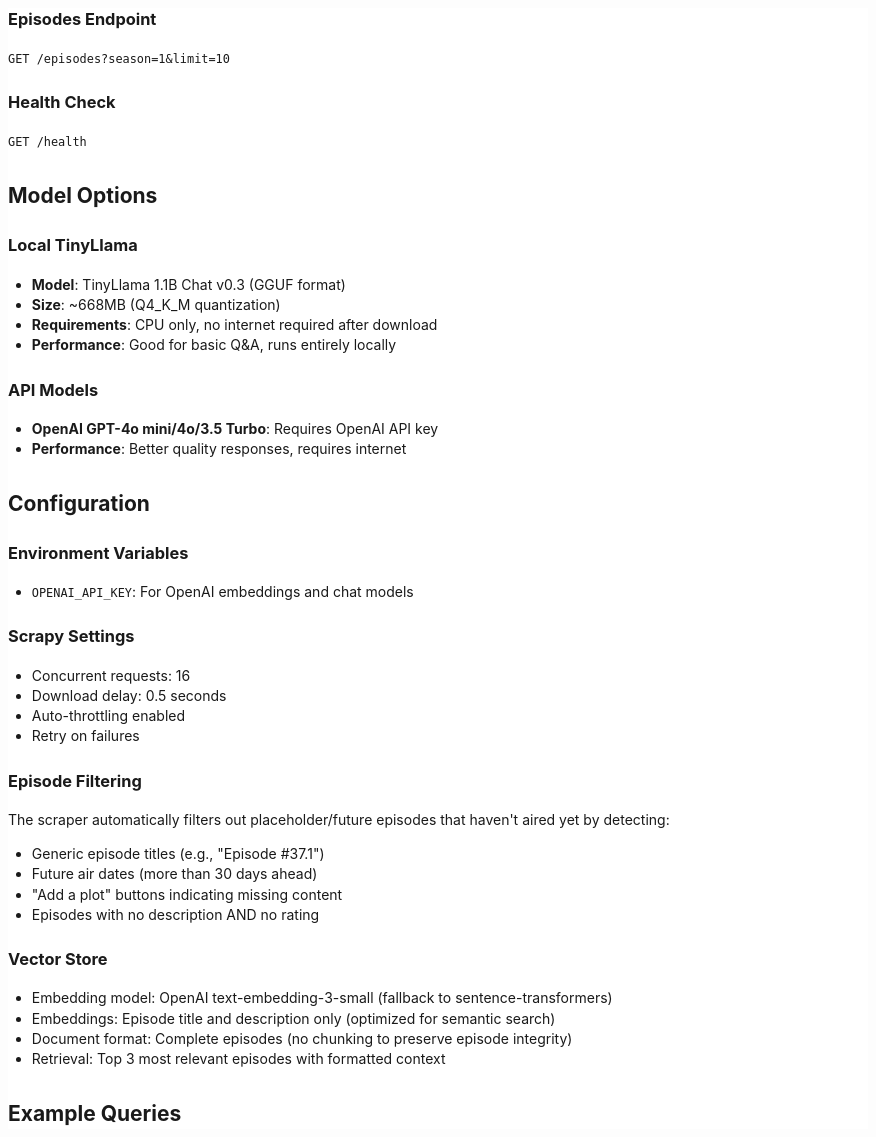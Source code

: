 ### Episodes Endpoint
```http
GET /episodes?season=1&limit=10
```

### Health Check
```http
GET /health
```

## Model Options

### Local TinyLlama
- **Model**: TinyLlama 1.1B Chat v0.3 (GGUF format)
- **Size**: ~668MB (Q4_K_M quantization)
- **Requirements**: CPU only, no internet required after download
- **Performance**: Good for basic Q&A, runs entirely locally

### API Models
- **OpenAI GPT-4o mini/4o/3.5 Turbo**: Requires OpenAI API key
- **Performance**: Better quality responses, requires internet

## Configuration

### Environment Variables
- `OPENAI_API_KEY`: For OpenAI embeddings and chat models

### Scrapy Settings
- Concurrent requests: 16
- Download delay: 0.5 seconds
- Auto-throttling enabled
- Retry on failures

### Episode Filtering
The scraper automatically filters out placeholder/future episodes that haven't aired yet by detecting:
- Generic episode titles (e.g., "Episode #37.1")
- Future air dates (more than 30 days ahead)
- "Add a plot" buttons indicating missing content
- Episodes with no description AND no rating

### Vector Store
- Embedding model: OpenAI text-embedding-3-small (fallback to sentence-transformers)
- Embeddings: Episode title and description only (optimized for semantic search)
- Document format: Complete episodes (no chunking to preserve episode integrity)
- Retrieval: Top 3 most relevant episodes with formatted context

## Example Queries
